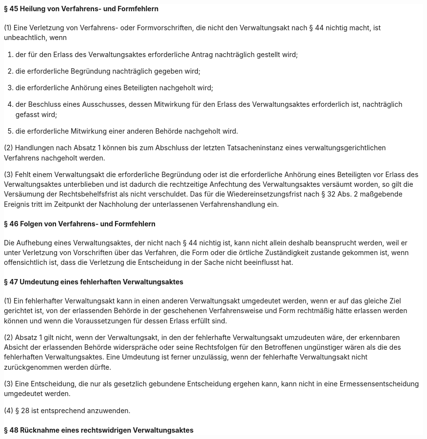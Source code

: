 
#### § 45 Heilung von Verfahrens- und Formfehlern

(1) Eine Verletzung von Verfahrens- oder Formvorschriften, die nicht den Verwaltungsakt nach § 44 nichtig macht, ist unbeachtlich, wenn

1.  der für den Erlass des Verwaltungsaktes erforderliche Antrag nachträglich gestellt wird;


2.  die erforderliche Begründung nachträglich gegeben wird;


3.  die erforderliche Anhörung eines Beteiligten nachgeholt wird;


4.  der Beschluss eines Ausschusses, dessen Mitwirkung für den Erlass des Verwaltungsaktes erforderlich ist, nachträglich gefasst wird;


5.  die erforderliche Mitwirkung einer anderen Behörde nachgeholt wird.




(2) Handlungen nach Absatz 1 können bis zum Abschluss der letzten Tatsacheninstanz eines verwaltungsgerichtlichen Verfahrens nachgeholt werden.

(3) Fehlt einem Verwaltungsakt die erforderliche Begründung oder ist die erforderliche Anhörung eines Beteiligten vor Erlass des Verwaltungsaktes unterblieben und ist dadurch die rechtzeitige Anfechtung des Verwaltungsaktes versäumt worden, so gilt die Versäumung der Rechtsbehelfsfrist als nicht verschuldet. Das für die Wiedereinsetzungsfrist nach § 32 Abs. 2 maßgebende Ereignis tritt im Zeitpunkt der Nachholung der unterlassenen Verfahrenshandlung ein.


#### § 46 Folgen von Verfahrens- und Formfehlern

Die Aufhebung eines Verwaltungsaktes, der nicht nach § 44 nichtig ist, kann nicht allein deshalb beansprucht werden, weil er unter Verletzung von Vorschriften über das Verfahren, die Form oder die örtliche Zuständigkeit zustande gekommen ist, wenn offensichtlich ist, dass die Verletzung die Entscheidung in der Sache nicht beeinflusst hat.


#### § 47 Umdeutung eines fehlerhaften Verwaltungsaktes

(1) Ein fehlerhafter Verwaltungsakt kann in einen anderen Verwaltungsakt umgedeutet werden, wenn er auf das gleiche Ziel gerichtet ist, von der erlassenden Behörde in der geschehenen Verfahrensweise und Form rechtmäßig hätte erlassen werden können und wenn die Voraussetzungen für dessen Erlass erfüllt sind.

(2) Absatz 1 gilt nicht, wenn der Verwaltungsakt, in den der fehlerhafte Verwaltungsakt umzudeuten wäre, der erkennbaren Absicht der erlassenden Behörde widerspräche oder seine Rechtsfolgen für den Betroffenen ungünstiger wären als die des fehlerhaften Verwaltungsaktes. Eine Umdeutung ist ferner unzulässig, wenn der fehlerhafte Verwaltungsakt nicht zurückgenommen werden dürfte.

(3) Eine Entscheidung, die nur als gesetzlich gebundene Entscheidung ergehen kann, kann nicht in eine Ermessensentscheidung umgedeutet werden.

(4) § 28 ist entsprechend anzuwenden.


#### § 48 Rücknahme eines rechtswidrigen Verwaltungsaktes
